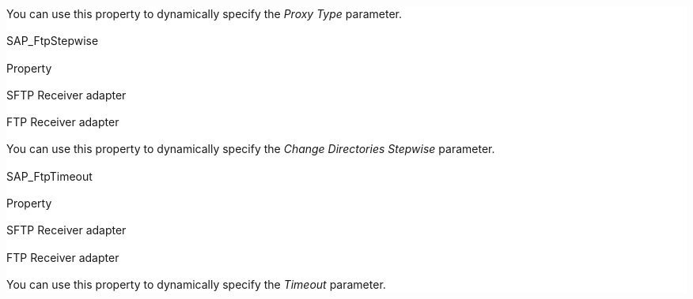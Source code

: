 You can use this property to dynamically specify the *Proxy Type* parameter.



</td>
</tr>
<tr>
<td valign="top">

SAP\_FtpStepwise



</td>
<td valign="top">

Property



</td>
<td valign="top">

SFTP Receiver adapter

FTP Receiver adapter



</td>
<td valign="top">

You can use this property to dynamically specify the *Change Directories Stepwise* parameter.



</td>
</tr>
<tr>
<td valign="top">

SAP\_FtpTimeout



</td>
<td valign="top">

Property



</td>
<td valign="top">

SFTP Receiver adapter

FTP Receiver adapter



</td>
<td valign="top">

You can use this property to dynamically specify the *Timeout* parameter.

